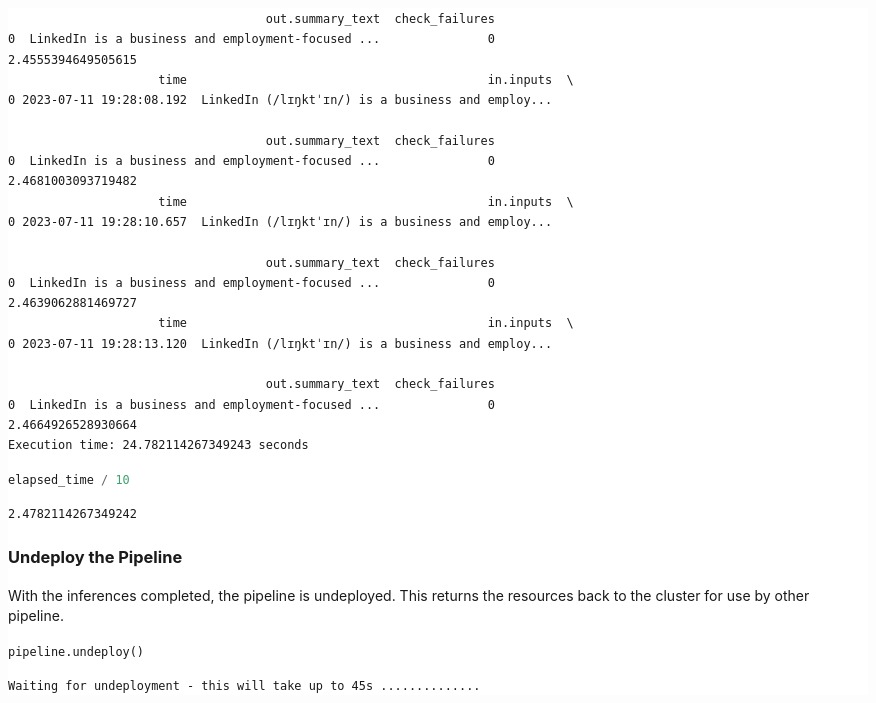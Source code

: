                                         out.summary_text  check_failures  
    0  LinkedIn is a business and employment-focused ...               0  
    2.4555394649505615
                         time                                          in.inputs  \
    0 2023-07-11 19:28:08.192  LinkedIn (/lɪŋktˈɪn/) is a business and employ...   
    
                                        out.summary_text  check_failures  
    0  LinkedIn is a business and employment-focused ...               0  
    2.4681003093719482
                         time                                          in.inputs  \
    0 2023-07-11 19:28:10.657  LinkedIn (/lɪŋktˈɪn/) is a business and employ...   
    
                                        out.summary_text  check_failures  
    0  LinkedIn is a business and employment-focused ...               0  
    2.4639062881469727
                         time                                          in.inputs  \
    0 2023-07-11 19:28:13.120  LinkedIn (/lɪŋktˈɪn/) is a business and employ...   
    
                                        out.summary_text  check_failures  
    0  LinkedIn is a business and employment-focused ...               0  
    2.4664926528930664
    Execution time: 24.782114267349243 seconds

```python
elapsed_time / 10
```

    2.4782114267349242

### Undeploy the Pipeline

With the inferences completed, the pipeline is undeployed.  This returns the resources back to the cluster for use by other pipeline.

```python
pipeline.undeploy()
```

    Waiting for undeployment - this will take up to 45s ..............
